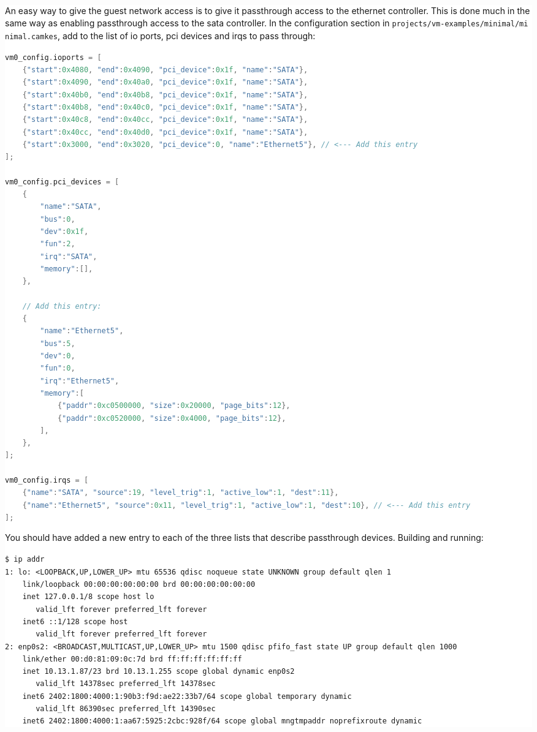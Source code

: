 An easy way to give the guest network access is to give it passthrough
access to the ethernet controller. This is done much in the same way as
enabling passthrough access to the sata controller. In the configuration
section in `projects/vm-examples/minimal/minimal.camkes`, add to the list of io
ports, pci devices and irqs to pass through:
```c
vm0_config.ioports = [
    {"start":0x4080, "end":0x4090, "pci_device":0x1f, "name":"SATA"},
    {"start":0x4090, "end":0x40a0, "pci_device":0x1f, "name":"SATA"},
    {"start":0x40b0, "end":0x40b8, "pci_device":0x1f, "name":"SATA"},
    {"start":0x40b8, "end":0x40c0, "pci_device":0x1f, "name":"SATA"},
    {"start":0x40c8, "end":0x40cc, "pci_device":0x1f, "name":"SATA"},
    {"start":0x40cc, "end":0x40d0, "pci_device":0x1f, "name":"SATA"},
    {"start":0x3000, "end":0x3020, "pci_device":0, "name":"Ethernet5"}, // <--- Add this entry
];

vm0_config.pci_devices = [
    {   
        "name":"SATA",
        "bus":0,
        "dev":0x1f,
        "fun":2,
        "irq":"SATA",
        "memory":[],
    },

    // Add this entry:
    {
        "name":"Ethernet5",
        "bus":5,
        "dev":0,
        "fun":0,
        "irq":"Ethernet5",
        "memory":[
            {"paddr":0xc0500000, "size":0x20000, "page_bits":12},
            {"paddr":0xc0520000, "size":0x4000, "page_bits":12},
        ],
    },
];

vm0_config.irqs = [
    {"name":"SATA", "source":19, "level_trig":1, "active_low":1, "dest":11},
    {"name":"Ethernet5", "source":0x11, "level_trig":1, "active_low":1, "dest":10}, // <--- Add this entry
];
```

You should have added a new entry to each of the three lists that
describe passthrough devices. Building and running:
```
$ ip addr
1: lo: <LOOPBACK,UP,LOWER_UP> mtu 65536 qdisc noqueue state UNKNOWN group default qlen 1
    link/loopback 00:00:00:00:00:00 brd 00:00:00:00:00:00
    inet 127.0.0.1/8 scope host lo
       valid_lft forever preferred_lft forever
    inet6 ::1/128 scope host 
       valid_lft forever preferred_lft forever
2: enp0s2: <BROADCAST,MULTICAST,UP,LOWER_UP> mtu 1500 qdisc pfifo_fast state UP group default qlen 1000
    link/ether 00:d0:81:09:0c:7d brd ff:ff:ff:ff:ff:ff
    inet 10.13.1.87/23 brd 10.13.1.255 scope global dynamic enp0s2
       valid_lft 14378sec preferred_lft 14378sec
    inet6 2402:1800:4000:1:90b3:f9d:ae22:33b7/64 scope global temporary dynamic 
       valid_lft 86390sec preferred_lft 14390sec
    inet6 2402:1800:4000:1:aa67:5925:2cbc:928f/64 scope global mngtmpaddr noprefixroute dynamic 
```